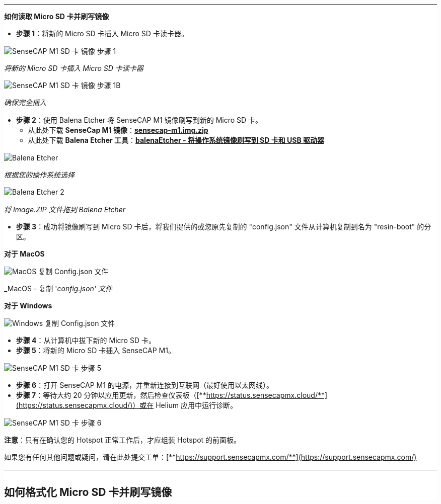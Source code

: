 * * *

**如何读取 Micro SD 卡并刷写镜像**

*   **步骤 1**：将新的 Micro SD 卡插入 Micro SD 卡读卡器。

![SenseCAP M1 SD 卡 镜像 步骤 1](https://www.sensecapmx.com/wp-content/uploads/2022/07/sd-card-1-1.png)

_将新的 Micro SD 卡插入 Micro SD 卡读卡器_

![SenseCAP M1 SD 卡 镜像 步骤 1B](https://www.sensecapmx.com/wp-content/uploads/2022/07/sd-card-2.png)

_确保完全插入_

*   **步骤 2**：使用 Balena Etcher 将 SenseCAP M1 镜像刷写到新的 Micro SD 卡。
    *   从此处下载 **SenseCap M1 镜像**：[**sensecap-m1.img.zip**](https://drive.google.com/file/d/1fZf09U2_jQOpsSKPWc8TAZ_Jl82X9tzx/view?usp=sharing)
    *   从此处下载 **Balena Etcher 工具**：[**balenaEtcher - 将操作系统镜像刷写到 SD 卡和 USB 驱动器**](https://www.balena.io/etcher/)

![Balena Etcher](https://www.sensecapmx.com/wp-content/uploads/2022/07/balena.png)

_根据您的操作系统选择_

![Balena Etcher 2](https://www.sensecapmx.com/wp-content/uploads/2022/07/balena-2.png)

_将 Image.ZIP 文件拖到 Balena Etcher_

*   **步骤 3**：成功将镜像刷写到 Micro SD 卡后，将我们提供的或您原先复制的 "config.json" 文件从计算机复制到名为 "resin-boot" 的分区。

**对于 MacOS**

![MacOS 复制 Config.json 文件](https://www.sensecapmx.com/wp-content/uploads/2022/07/macos-1.png)

_MacOS - 复制 '_config.json' 文件_

**对于 Windows**

![Windows 复制 Config.json 文件](https://www.sensecapmx.com/wp-content/uploads/2022/07/windows-1.png)

*   **步骤 4**：从计算机中拔下新的 Micro SD 卡。
*   **步骤 5**：将新的 Micro SD 卡插入 SenseCAP M1。

![SenseCAP M1 SD 卡 步骤 5](https://www.sensecapmx.com/wp-content/uploads/2022/07/sd-card-5.png)

*   **步骤 6**：打开 SenseCAP M1 的电源，并重新连接到互联网（最好使用以太网线）。
*   **步骤 7**：等待大约 20 分钟以应用更新，然后检查仪表板（[**https://status.sensecapmx.cloud/**](https://status.sensecapmx.cloud/)）或在 Helium 应用中运行诊断。

![SenseCAP M1 SD 卡 步骤 6](https://www.sensecapmx.com/wp-content/uploads/2022/07/diagnostics-1.png)

**注意**：只有在确认您的 Hotspot 正常工作后，才应组装 Hotspot 的前面板。

如果您有任何其他问题或疑问，请在此处提交工单：[**https://support.sensecapmx.com/**](https://support.sensecapmx.com/)

* * *

**如何格式化 Micro SD 卡并刷写镜像**
-------------------------------------------------------
